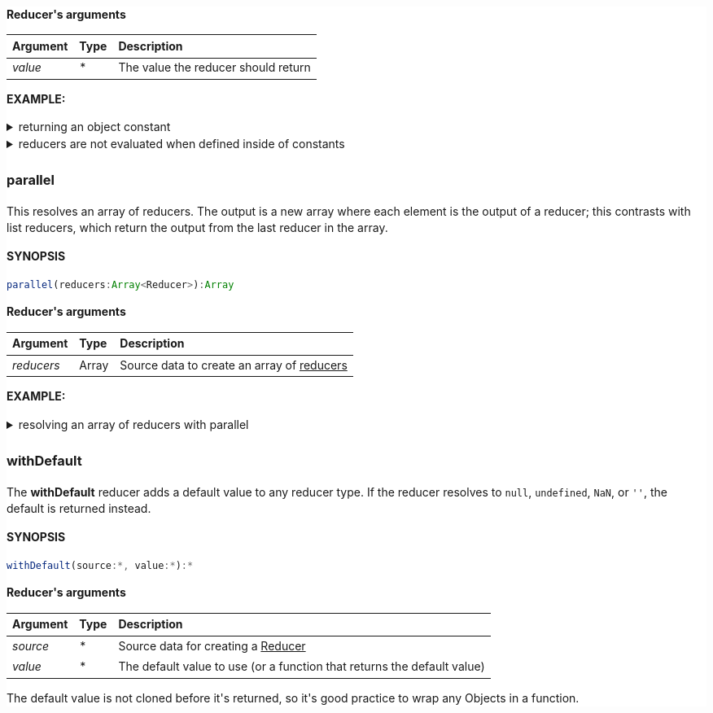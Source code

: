 **Reducer's arguments**

| Argument | Type | Description |
|:---|:---|:---|
| *value* | * | The value the reducer should return |

**EXAMPLE:**

<details><summary>returning an object constant</summary></details>


<details><summary>reducers are not evaluated when defined inside of constants</summary></details>

### <a name="reducer-parallel">parallel</a>

This resolves an array of reducers. The output is a new array where each element is the output of a reducer;
this contrasts with list reducers, which return the output from the last reducer in the array.

**SYNOPSIS**

```js
parallel(reducers:Array<Reducer>):Array
```

**Reducer's arguments**

| Argument | Type | Description |
|:---|:---|:---|
| *reducers* | Array<Reducer> | Source data to create an array of [reducers](#reducers) |

**EXAMPLE:**

<details><summary>resolving an array of reducers with parallel</summary></details>

### <a name="reducer-default">withDefault</a>

The **withDefault** reducer adds a default value to any reducer type. If the reducer resolves to `null`, `undefined`, `NaN`, or `''`,
the default is returned instead.

**SYNOPSIS**

```js
withDefault(source:*, value:*):*
```

**Reducer's arguments**

| Argument | Type | Description |
|:---|:---|:---|
| *source* | * | Source data for creating a [Reducer](#reducers)  |
| *value* | * | The default value to use (or a function that returns the default value) |

The default value is not cloned before it's returned, so it's good practice to wrap any Objects in a function.
